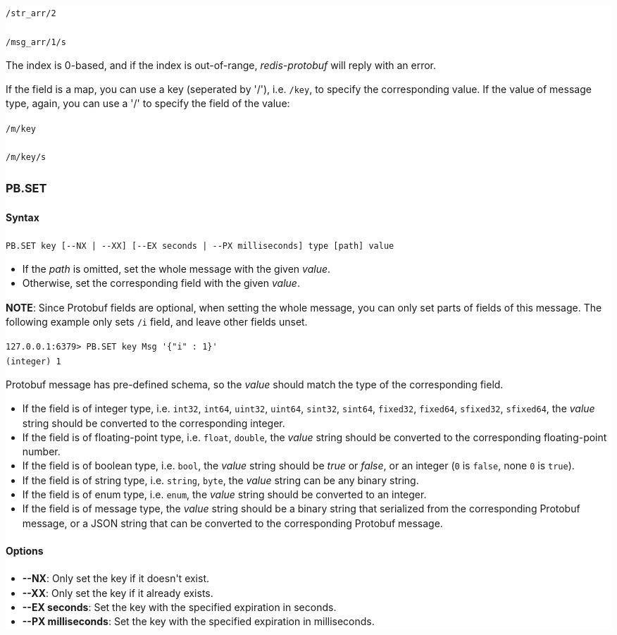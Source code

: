 ```
/str_arr/2

/msg_arr/1/s
```

The index is 0-based, and if the index is out-of-range, *redis-protobuf* will reply with an error.

If the field is a map, you can use a key (seperated by '/'), i.e. `/key`, to specify the corresponding value. If the value of message type, again, you can use a '/' to specify the field of the value:

```
/m/key

/m/key/s
```

### PB.SET

#### Syntax

```
PB.SET key [--NX | --XX] [--EX seconds | --PX milliseconds] type [path] value
```

- If the *path* is omitted, set the whole message with the given *value*.
- Otherwise, set the corresponding field with the given *value*.

**NOTE**: Since Protobuf fields are optional, when setting the whole message, you can only set parts of fields of this message. The following example only sets `/i` field, and leave other fields unset.

```
127.0.0.1:6379> PB.SET key Msg '{"i" : 1}'
(integer) 1
```

Protobuf message has pre-defined schema, so the *value* should match the type of the corresponding field.

- If the field is of integer type, i.e. `int32`, `int64`, `uint32`, `uint64`, `sint32`, `sint64`, `fixed32`, `fixed64`, `sfixed32`, `sfixed64`, the *value* string should be converted to the corresponding integer.
- If the field is of floating-point type, i.e. `float`, `double`, the *value* string should be converted to the corresponding floating-point number.
- If the field is of boolean type, i.e. `bool`, the *value* string should be *true* or *false*, or an integer (`0` is `false`, none `0` is `true`).
- If the field is of string type, i.e. `string`, `byte`, the *value* string can be any binary string.
- If the field is of enum type, i.e. `enum`, the *value* string should be converted to an integer.
- If the field is of message type, the *value* string should be a binary string that serialized from the corresponding Protobuf message, or a JSON string that can be converted to the corresponding Protobuf message.

#### Options

- **--NX**: Only set the key if it doesn't exist.
- **--XX**: Only set the key if it already exists.
- **--EX seconds**: Set the key with the specified expiration in seconds.
- **--PX milliseconds**: Set the key with the specified expiration in milliseconds.
